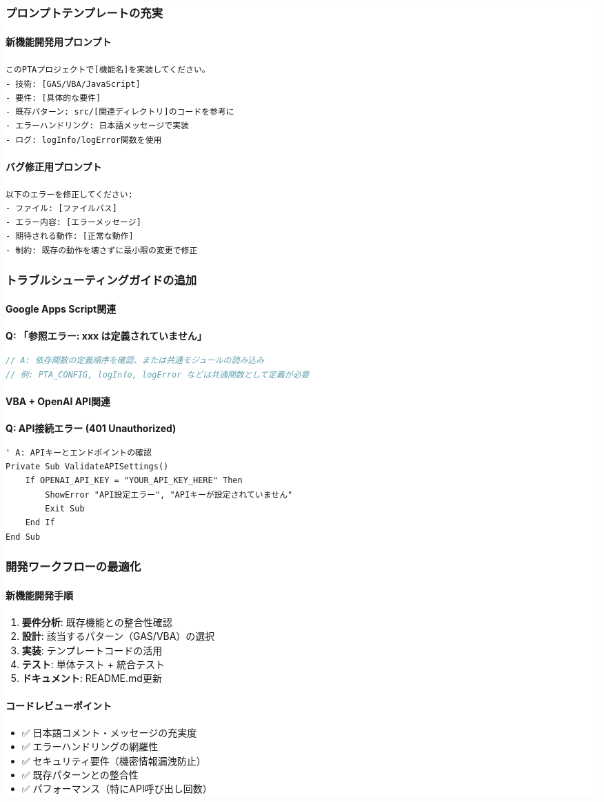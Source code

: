 
### プロンプトテンプレートの充実

#### 新機能開発用プロンプト
```
このPTAプロジェクトで[機能名]を実装してください。
- 技術: [GAS/VBA/JavaScript]
- 要件: [具体的な要件]
- 既存パターン: src/[関連ディレクトリ]のコードを参考に
- エラーハンドリング: 日本語メッセージで実装
- ログ: logInfo/logError関数を使用
```

#### バグ修正用プロンプト
```
以下のエラーを修正してください:
- ファイル: [ファイルパス]
- エラー内容: [エラーメッセージ]
- 期待される動作: [正常な動作]
- 制約: 既存の動作を壊さずに最小限の変更で修正
```

### トラブルシューティングガイドの追加

#### Google Apps Script関連
**Q: 「参照エラー: xxx は定義されていません」**
```javascript
// A: 依存関数の定義順序を確認、または共通モジュールの読み込み
// 例: PTA_CONFIG, logInfo, logError などは共通関数として定義が必要
```

#### VBA + OpenAI API関連  
**Q: API接続エラー (401 Unauthorized)**
```vba
' A: APIキーとエンドポイントの確認
Private Sub ValidateAPISettings()
    If OPENAI_API_KEY = "YOUR_API_KEY_HERE" Then
        ShowError "API設定エラー", "APIキーが設定されていません"
        Exit Sub
    End If
End Sub
```

### 開発ワークフローの最適化

#### 新機能開発手順
1. **要件分析**: 既存機能との整合性確認
2. **設計**: 該当するパターン（GAS/VBA）の選択  
3. **実装**: テンプレートコードの活用
4. **テスト**: 単体テスト + 統合テスト
5. **ドキュメント**: README.md更新

#### コードレビューポイント
- ✅ 日本語コメント・メッセージの充実度
- ✅ エラーハンドリングの網羅性
- ✅ セキュリティ要件（機密情報漏洩防止）
- ✅ 既存パターンとの整合性
- ✅ パフォーマンス（特にAPI呼び出し回数）
